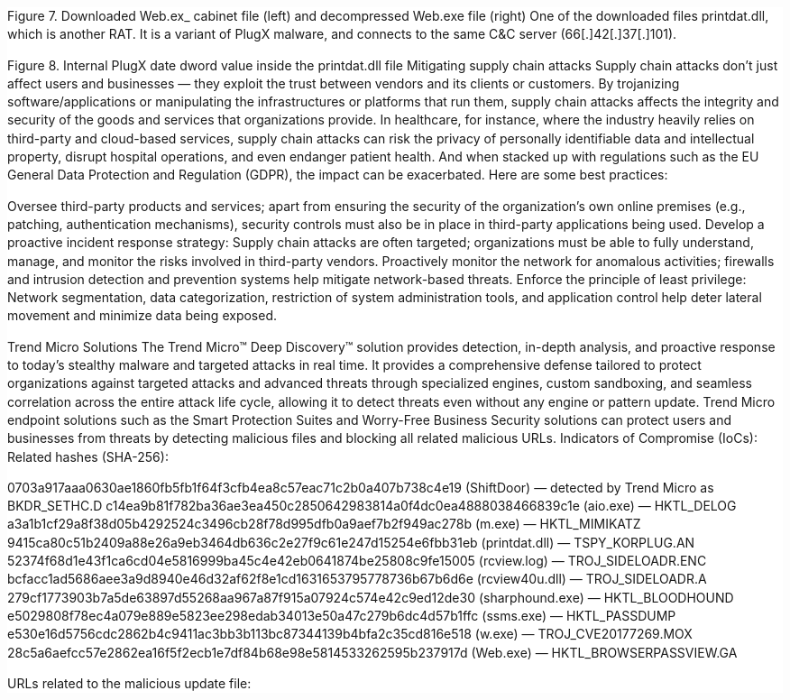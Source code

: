 
Figure 7. Downloaded Web.ex_ cabinet file (left) and decompressed Web.exe file (right)
One of the downloaded files printdat.dll, which is another RAT. It is a variant of PlugX malware, and connects to the same C&C server (66[.]42[.]37[.]101).

Figure 8. Internal PlugX date dword value inside the printdat.dll file
Mitigating supply chain attacks
Supply chain attacks don’t just affect users and businesses — they exploit the trust between vendors and its clients or customers. By trojanizing software/applications or manipulating the infrastructures or platforms that run them, supply chain attacks affects the integrity and security of the goods and services that organizations provide. In healthcare, for instance, where the industry heavily relies on third-party and cloud-based services, supply chain attacks can risk the privacy of personally identifiable data and intellectual property, disrupt hospital operations, and even endanger patient health. And when stacked up with regulations such as the EU General Data Protection and Regulation (GDPR), the impact can be exacerbated.
Here are some best practices:

Oversee third-party products and services; apart from ensuring the security of the organization’s own online premises (e.g., patching, authentication mechanisms), security controls must also be in place in third-party applications being used.
Develop a proactive incident response strategy: Supply chain attacks are often targeted; organizations must be able to fully understand, manage, and monitor the risks involved in third-party vendors.
Proactively monitor the network for anomalous activities; firewalls and intrusion detection and prevention systems help mitigate network-based threats.
Enforce the principle of least privilege: Network segmentation, data categorization, restriction of system administration tools, and application control help deter lateral movement and minimize data being exposed.

Trend Micro Solutions
The Trend Micro™ Deep Discovery™ solution provides detection, in-depth analysis, and proactive response to today’s stealthy malware and targeted attacks in real time. It provides a comprehensive defense tailored to protect organizations against targeted attacks and advanced threats through specialized engines, custom sandboxing, and seamless correlation across the entire attack life cycle, allowing it to detect threats even without any engine or pattern update. Trend Micro endpoint solutions such as the Smart Protection Suites and Worry-Free Business Security solutions can protect users and businesses from threats by detecting malicious files and blocking all related malicious URLs.
Indicators of Compromise (IoCs):
Related hashes (SHA-256):

0703a917aaa0630ae1860fb5fb1f64f3cfb4ea8c57eac71c2b0a407b738c4e19 (ShiftDoor) — detected by Trend Micro as BKDR_SETHC.D
c14ea9b81f782ba36ae3ea450c2850642983814a0f4dc0ea4888038466839c1e (aio.exe) — HKTL_DELOG
a3a1b1cf29a8f38d05b4292524c3496cb28f78d995dfb0a9aef7b2f949ac278b (m.exe) — HKTL_MIMIKATZ
9415ca80c51b2409a88e26a9eb3464db636c2e27f9c61e247d15254e6fbb31eb (printdat.dll) — TSPY_KORPLUG.AN
52374f68d1e43f1ca6cd04e5816999ba45c4e42eb0641874be25808c9fe15005 (rcview.log) — TROJ_SIDELOADR.ENC
bcfacc1ad5686aee3a9d8940e46d32af62f8e1cd1631653795778736b67b6d6e (rcview40u.dll) — TROJ_SIDELOADR.A
279cf1773903b7a5de63897d55268aa967a87f915a07924c574e42c9ed12de30 (sharphound.exe) — HKTL_BLOODHOUND
e5029808f78ec4a079e889e5823ee298edab34013e50a47c279b6dc4d57b1ffc (ssms.exe) — HKTL_PASSDUMP
e530e16d5756cdc2862b4c9411ac3bb3b113bc87344139b4bfa2c35cd816e518 (w.exe) — TROJ_CVE20177269.MOX
28c5a6aefcc57e2862ea16f5f2ecb1e7df84b68e98e5814533262595b237917d (Web.exe) — HKTL_BROWSERPASSVIEW.GA

URLs related to the malicious update file:
